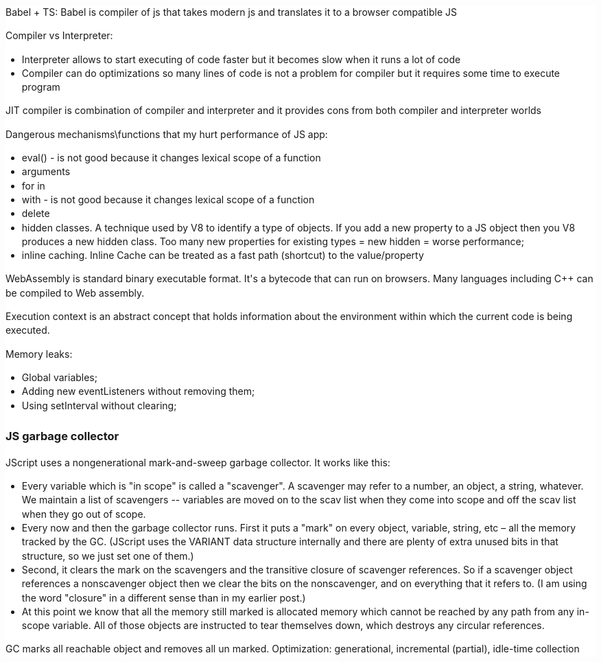Babel + TS: Babel is compiler of js that takes modern js and translates it to a browser compatible JS

Compiler vs Interpreter:
- Interpreter allows to start executing of code faster but it becomes slow when it runs a lot of code
- Compiler can do optimizations so many lines of code is not a problem for compiler but it requires some time to execute program

JIT compiler is combination of compiler and interpreter and it provides cons from both compiler and interpreter worlds

Dangerous mechanisms\functions that my hurt performance of JS app:
- eval() - is not good because it changes lexical scope of a function
- arguments
- for in
- with - is not good because it changes lexical scope of a function
- delete
- hidden classes. A technique used by V8 to identify a type of objects. If you add a new property to a JS object then you V8 produces a new hidden class. Too many new properties for existing types = new hidden = worse performance;
- inline caching. Inline Cache can be treated as a fast path (shortcut) to the value/property

WebAssembly is standard binary executable format. It's a bytecode that can run on browsers. Many languages including C++ can be compiled to Web assembly.

Execution context is an abstract concept that holds information about the environment within which the current code is being executed.

Memory leaks: 
- Global variables;
- Adding new eventListeners without removing them;
- Using setInterval without clearing;

### JS garbage collector

JScript uses a nongenerational mark-and-sweep garbage collector. It works like this:

- Every variable which is "in scope" is called a "scavenger". A scavenger may refer to a number, an object, a string, whatever. We maintain a list of scavengers -- variables are moved on to the scav list when they come into scope and off the scav list when they go out of scope.
- Every now and then the garbage collector runs. First it puts a "mark" on every object, variable, string, etc – all the memory tracked by the GC. (JScript uses the VARIANT data structure internally and there are plenty of extra unused bits in that structure, so we just set one of them.)
- Second, it clears the mark on the scavengers and the transitive closure of scavenger references. So if a scavenger object references a nonscavenger object then we clear the bits on the nonscavenger, and on everything that it refers to. (I am using the word "closure" in a different sense than in my earlier post.)
- At this point we know that all the memory still marked is allocated memory which cannot be reached by any path from any in-scope variable. All of those objects are instructed to tear themselves down, which destroys any circular references.

GC marks all reachable object and removes all un marked. Optimization: generational, incremental (partial), idle-time collection
